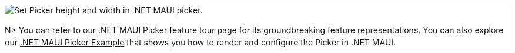 ![Set Picker height and width in .NET MAUI picker.](images/getting-started/maui-picker-height-and-width.png)

N> You can refer to our [.NET MAUI Picker](https://www.syncfusion.com/maui-controls/maui-picker) feature tour page for its groundbreaking feature representations. You can also explore our [.NET MAUI Picker Example](https://github.com/syncfusion/maui-demos/tree/master/MAUI/Picker) that shows you how to render and configure the Picker in .NET MAUI.